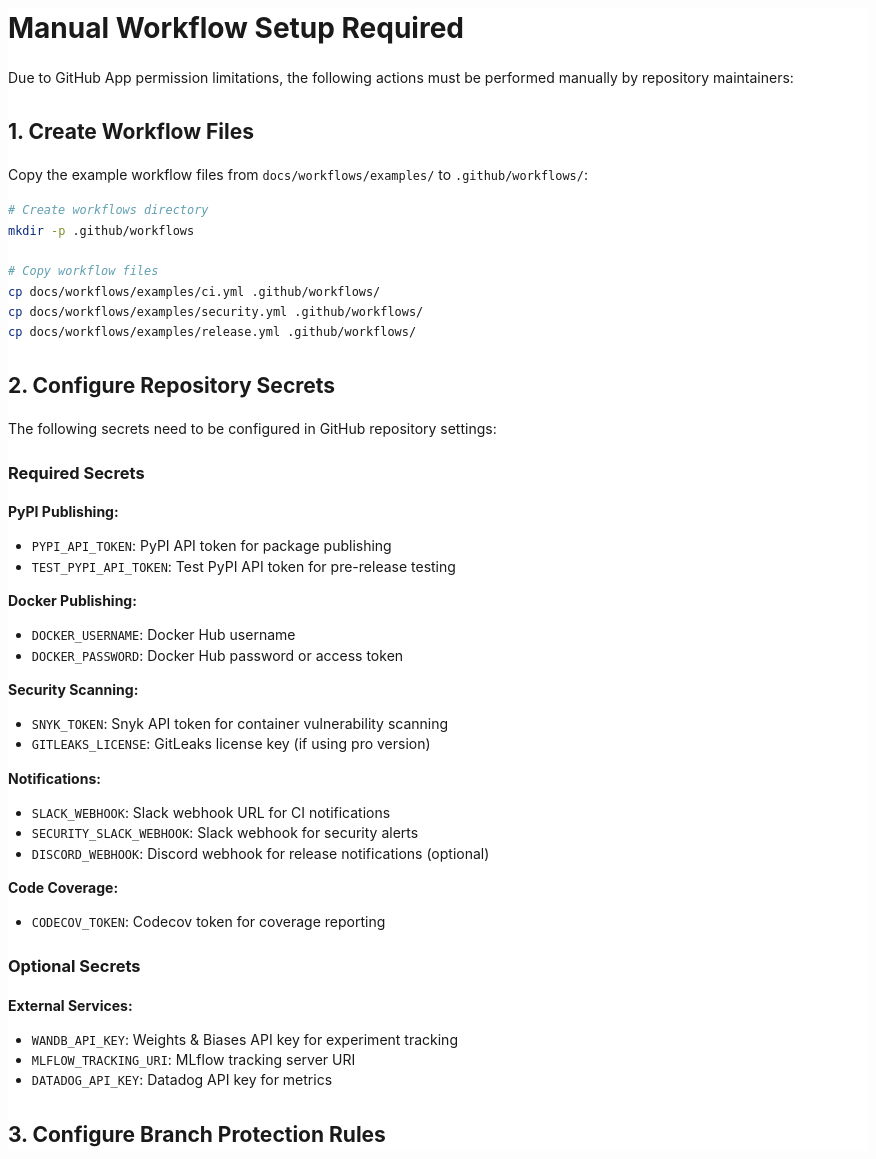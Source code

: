 # Manual Workflow Setup Required

Due to GitHub App permission limitations, the following actions must be performed manually by repository maintainers:

## 1. Create Workflow Files

Copy the example workflow files from `docs/workflows/examples/` to `.github/workflows/`:

```bash
# Create workflows directory
mkdir -p .github/workflows

# Copy workflow files
cp docs/workflows/examples/ci.yml .github/workflows/
cp docs/workflows/examples/security.yml .github/workflows/
cp docs/workflows/examples/release.yml .github/workflows/
```

## 2. Configure Repository Secrets

The following secrets need to be configured in GitHub repository settings:

### Required Secrets

**PyPI Publishing:**
- `PYPI_API_TOKEN`: PyPI API token for package publishing
- `TEST_PYPI_API_TOKEN`: Test PyPI API token for pre-release testing

**Docker Publishing:**
- `DOCKER_USERNAME`: Docker Hub username
- `DOCKER_PASSWORD`: Docker Hub password or access token

**Security Scanning:**
- `SNYK_TOKEN`: Snyk API token for container vulnerability scanning
- `GITLEAKS_LICENSE`: GitLeaks license key (if using pro version)

**Notifications:**
- `SLACK_WEBHOOK`: Slack webhook URL for CI notifications
- `SECURITY_SLACK_WEBHOOK`: Slack webhook for security alerts
- `DISCORD_WEBHOOK`: Discord webhook for release notifications (optional)

**Code Coverage:**
- `CODECOV_TOKEN`: Codecov token for coverage reporting

### Optional Secrets

**External Services:**
- `WANDB_API_KEY`: Weights & Biases API key for experiment tracking
- `MLFLOW_TRACKING_URI`: MLflow tracking server URI
- `DATADOG_API_KEY`: Datadog API key for metrics

## 3. Configure Branch Protection Rules
